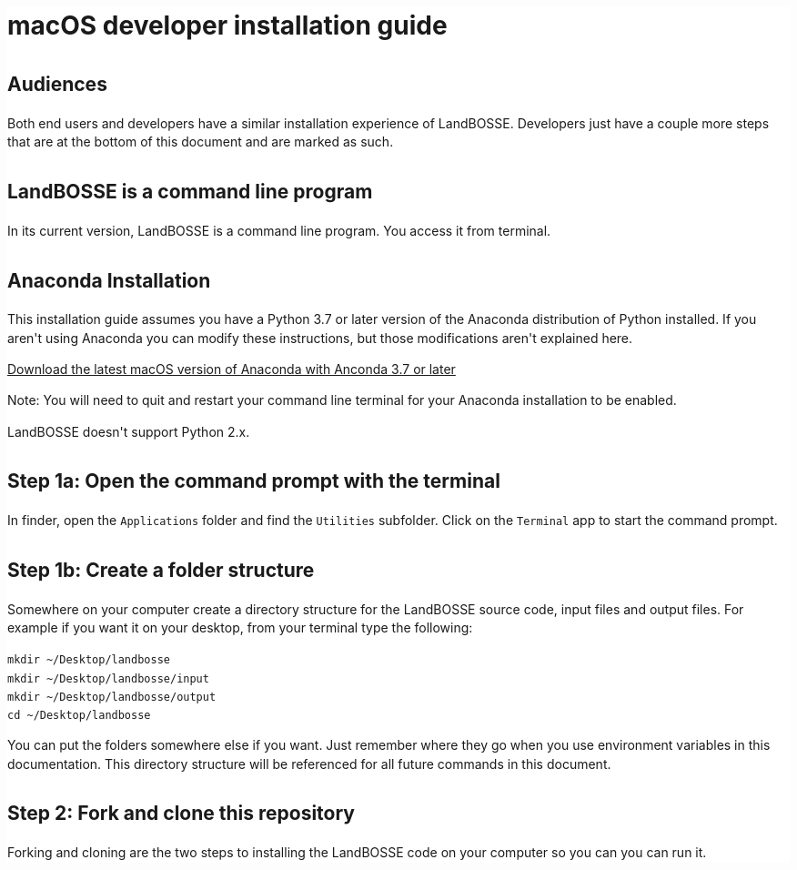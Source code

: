 # macOS developer installation guide

## Audiences

Both end users and developers have a similar installation experience of LandBOSSE. Developers just have a couple more steps that are at the bottom of this document and are marked as such.

## LandBOSSE is a command line program

In its current version, LandBOSSE is a command line program. You access it from terminal.

## Anaconda Installation

This installation guide assumes you have a Python 3.7 or later version of the Anaconda distribution of Python installed. If you aren't using Anaconda you can modify these instructions, but those modifications aren't explained here.

[Download the latest macOS version of Anaconda with Anconda 3.7 or later](https://www.anaconda.com/distribution/)

Note: You will need to quit and restart your command line terminal for your Anaconda installation to be enabled.

LandBOSSE doesn't support Python 2.x.

## Step 1a: Open the command prompt with the terminal

In finder, open the `Applications` folder and find the `Utilities` subfolder. Click on the `Terminal` app to start the command prompt.

## Step 1b: Create a folder structure

Somewhere on your computer create a directory structure for the LandBOSSE source code, input files and output files. For example if you want it on your desktop, from your terminal type the following:

``` 
mkdir ~/Desktop/landbosse
mkdir ~/Desktop/landbosse/input
mkdir ~/Desktop/landbosse/output
cd ~/Desktop/landbosse
```

You can put the folders somewhere else if you want. Just remember where they go when you use environment variables in this documentation. This directory structure will be referenced for all future commands in this document.

## Step 2: Fork and clone this repository

Forking and cloning are the two steps to installing the LandBOSSE code on your computer so you can you can run it.
